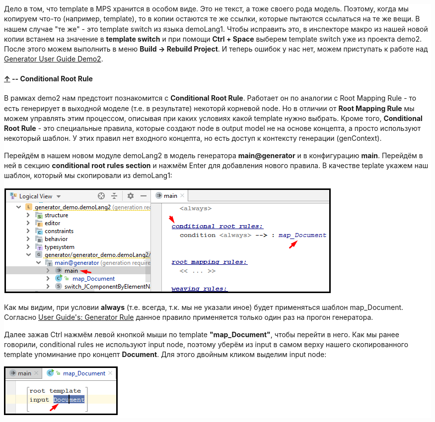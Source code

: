 Дело в том, что template в MPS хранится в особом виде. Это не текст, а тоже своего рода модель. Поэтому, когда мы копируем что-то (например, template), то в копии остаются те же ссылки, которые пытаются ссылаться на те же вещи. В нашем случае "те же" - это template switch из языка demoLang1.
Чтобы исправить это, в инспекторе макро из нашей новой копии встанем на значение в **template switch** и при помощи **Ctrl + Space** выберем template switch уже из проекта demo2.
После этого можем выполнить в меню **Build → Rebuild Project**. И теперь ошибок у нас нет, можем приступать к работе над [Generator User Guide Demo2](https://www.jetbrains.com/help/mps/generator-user-guide-demo2.html).

#### [↑](#Home) <a name="conditional"></a> -- Conditional Root Rule
В рамках demo2 нам предстоит познакомится с **Conditional Root Rule**.
Работает он по аналогии с Root Mapping Rule - то есть генерирует в выходной моделе (т.е. в результате) некоторй корневой node. Но в отличии от **Root Mapping Rule** мы можем управлять этим процессом, описывая при каких условиях какой template нужно выбрать.
Кроме того, **Conditional Root Rule** - это специальные правила, которые создают node в output model не на основе концепта, а просто используют некоторый шаблон. У этих правил нет входного концепта, но есть доступ к контексту генерации (genContext).

Перейдём в нашем новом модуле demoLang2 в модель генератора **main@generator** и в конфигурацию **main**. Перейдём в ней в секцию **conditional root rules section** и нажмём Enter для добавления нового правила.
В качестве teplate укажем наш шаблон, который мы скопировали из demoLang1:

![](./img/27_ConditionalRootRules.png)

Как мы видим, при условии **always** (т.е. всегда, т.к. мы не указали иное) будет применяться шаблон map_Document. Согласно [User Guide's: Generator Rule](https://www.jetbrains.com/help/mps/generator-language.html#generatorrule) данное правило применяется только один раз на прогон генератора.

Далее зажав Ctrl нажмём левой кнопкой мыши по template **"map_Document"**, чтобы перейти в него. Как мы ранее говорили, conditional rules не используют input node, поэтому уберём из input в самом верху нашего скопированного template упоминание про концепт **Document**. Для этого двойным кликом выделим input node:

![](./img/28_InputNodeDeletion.png)
